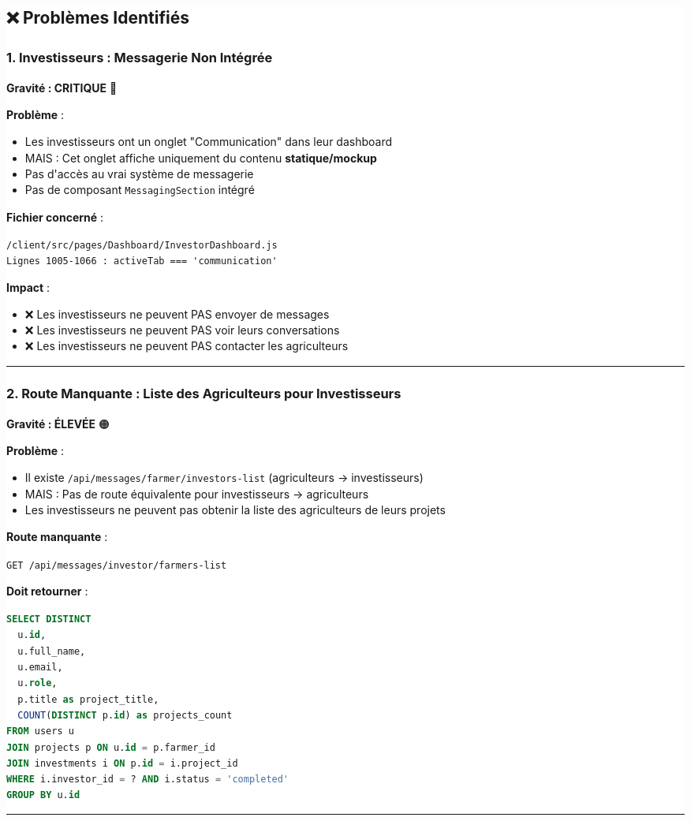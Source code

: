
## ❌ Problèmes Identifiés

### 1. **Investisseurs : Messagerie Non Intégrée**
**Gravité : CRITIQUE** 🔴

**Problème** :
- Les investisseurs ont un onglet "Communication" dans leur dashboard
- MAIS : Cet onglet affiche uniquement du contenu **statique/mockup**
- Pas d'accès au vrai système de messagerie
- Pas de composant `MessagingSection` intégré

**Fichier concerné** :
```
/client/src/pages/Dashboard/InvestorDashboard.js
Lignes 1005-1066 : activeTab === 'communication'
```

**Impact** :
- ❌ Les investisseurs ne peuvent PAS envoyer de messages
- ❌ Les investisseurs ne peuvent PAS voir leurs conversations
- ❌ Les investisseurs ne peuvent PAS contacter les agriculteurs

---

### 2. **Route Manquante : Liste des Agriculteurs pour Investisseurs**
**Gravité : ÉLEVÉE** 🟠

**Problème** :
- Il existe `/api/messages/farmer/investors-list` (agriculteurs → investisseurs)
- MAIS : Pas de route équivalente pour investisseurs → agriculteurs
- Les investisseurs ne peuvent pas obtenir la liste des agriculteurs de leurs projets

**Route manquante** :
```
GET /api/messages/investor/farmers-list
```

**Doit retourner** :
```sql
SELECT DISTINCT
  u.id,
  u.full_name,
  u.email,
  u.role,
  p.title as project_title,
  COUNT(DISTINCT p.id) as projects_count
FROM users u
JOIN projects p ON u.id = p.farmer_id
JOIN investments i ON p.id = i.project_id
WHERE i.investor_id = ? AND i.status = 'completed'
GROUP BY u.id
```

---